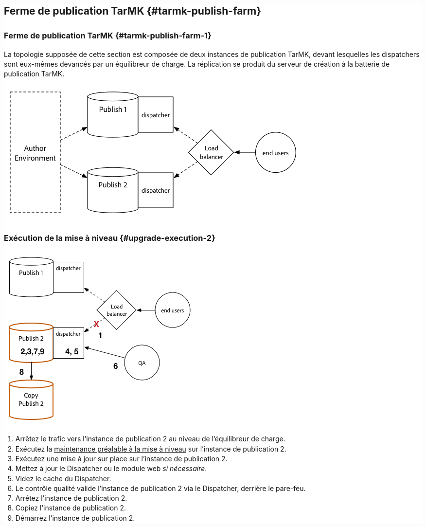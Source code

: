 ## Ferme de publication TarMK {#tarmk-publish-farm}

### Ferme de publication TarMK {#tarmk-publish-farm-1}

La topologie supposée de cette section est composée de deux instances de publication TarMK, devant lesquelles les dispatchers sont eux-mêmes devancés par un équilibreur de charge. La réplication se produit du serveur de création à la batterie de publication TarMK.

![tarmk-pub-farmv5](assets/tarmk-pub-farmv5.png)

### Exécution de la mise à niveau {#upgrade-execution-2}

![upgrade-publish2](assets/upgrade-publish2.png)

1. Arrêtez le trafic vers l’instance de publication 2 au niveau de l’équilibreur de charge.
1. Exécutez la [maintenance préalable à la mise à niveau](/help/sites-deploying/pre-upgrade-maintenance-tasks.md) sur l’instance de publication 2.
1. Exécutez une [mise à jour sur place](/help/sites-deploying/in-place-upgrade.md) sur l’instance de publication 2.
1. Mettez à jour le Dispatcher ou le module web *si nécessaire*.
1. Videz le cache du Dispatcher.
1. Le contrôle qualité valide l’instance de publication 2 via le Dispatcher, derrière le pare-feu.
1. Arrêtez l’instance de publication 2.
1. Copiez l’instance de publication 2.
1. Démarrez l’instance de publication 2.
